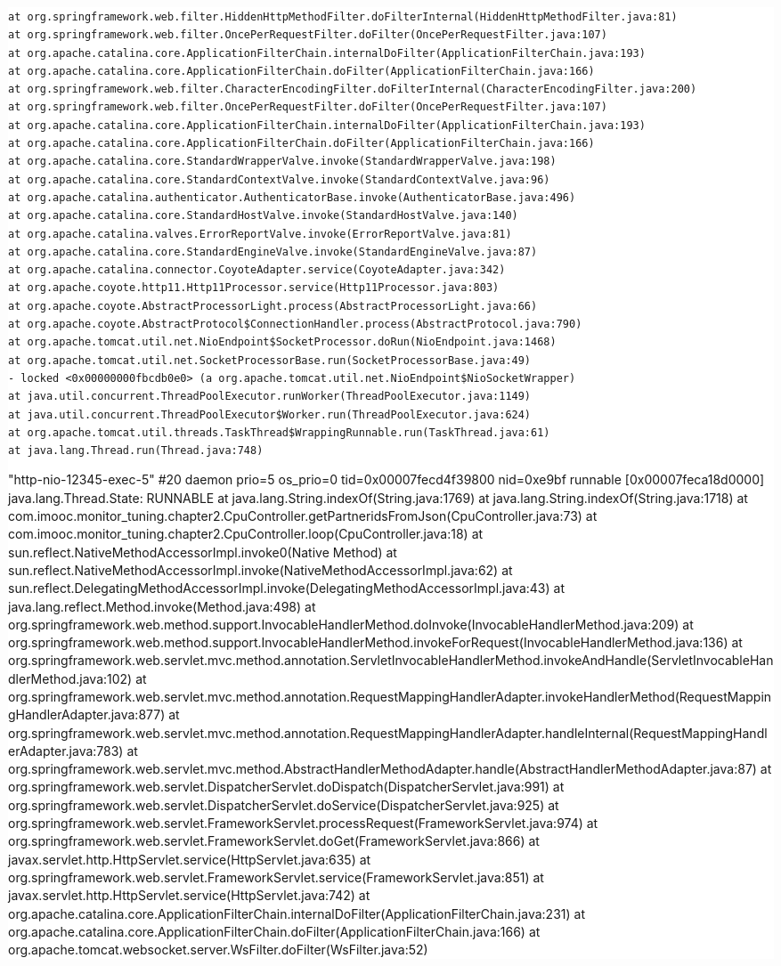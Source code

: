 	at org.springframework.web.filter.HiddenHttpMethodFilter.doFilterInternal(HiddenHttpMethodFilter.java:81)
	at org.springframework.web.filter.OncePerRequestFilter.doFilter(OncePerRequestFilter.java:107)
	at org.apache.catalina.core.ApplicationFilterChain.internalDoFilter(ApplicationFilterChain.java:193)
	at org.apache.catalina.core.ApplicationFilterChain.doFilter(ApplicationFilterChain.java:166)
	at org.springframework.web.filter.CharacterEncodingFilter.doFilterInternal(CharacterEncodingFilter.java:200)
	at org.springframework.web.filter.OncePerRequestFilter.doFilter(OncePerRequestFilter.java:107)
	at org.apache.catalina.core.ApplicationFilterChain.internalDoFilter(ApplicationFilterChain.java:193)
	at org.apache.catalina.core.ApplicationFilterChain.doFilter(ApplicationFilterChain.java:166)
	at org.apache.catalina.core.StandardWrapperValve.invoke(StandardWrapperValve.java:198)
	at org.apache.catalina.core.StandardContextValve.invoke(StandardContextValve.java:96)
	at org.apache.catalina.authenticator.AuthenticatorBase.invoke(AuthenticatorBase.java:496)
	at org.apache.catalina.core.StandardHostValve.invoke(StandardHostValve.java:140)
	at org.apache.catalina.valves.ErrorReportValve.invoke(ErrorReportValve.java:81)
	at org.apache.catalina.core.StandardEngineValve.invoke(StandardEngineValve.java:87)
	at org.apache.catalina.connector.CoyoteAdapter.service(CoyoteAdapter.java:342)
	at org.apache.coyote.http11.Http11Processor.service(Http11Processor.java:803)
	at org.apache.coyote.AbstractProcessorLight.process(AbstractProcessorLight.java:66)
	at org.apache.coyote.AbstractProtocol$ConnectionHandler.process(AbstractProtocol.java:790)
	at org.apache.tomcat.util.net.NioEndpoint$SocketProcessor.doRun(NioEndpoint.java:1468)
	at org.apache.tomcat.util.net.SocketProcessorBase.run(SocketProcessorBase.java:49)
	- locked <0x00000000fbcdb0e0> (a org.apache.tomcat.util.net.NioEndpoint$NioSocketWrapper)
	at java.util.concurrent.ThreadPoolExecutor.runWorker(ThreadPoolExecutor.java:1149)
	at java.util.concurrent.ThreadPoolExecutor$Worker.run(ThreadPoolExecutor.java:624)
	at org.apache.tomcat.util.threads.TaskThread$WrappingRunnable.run(TaskThread.java:61)
	at java.lang.Thread.run(Thread.java:748)

"http-nio-12345-exec-5" #20 daemon prio=5 os_prio=0 tid=0x00007fecd4f39800 nid=0xe9bf runnable [0x00007feca18d0000]
   java.lang.Thread.State: RUNNABLE
	at java.lang.String.indexOf(String.java:1769)
	at java.lang.String.indexOf(String.java:1718)
	at com.imooc.monitor_tuning.chapter2.CpuController.getPartneridsFromJson(CpuController.java:73)
	at com.imooc.monitor_tuning.chapter2.CpuController.loop(CpuController.java:18)
	at sun.reflect.NativeMethodAccessorImpl.invoke0(Native Method)
	at sun.reflect.NativeMethodAccessorImpl.invoke(NativeMethodAccessorImpl.java:62)
	at sun.reflect.DelegatingMethodAccessorImpl.invoke(DelegatingMethodAccessorImpl.java:43)
	at java.lang.reflect.Method.invoke(Method.java:498)
	at org.springframework.web.method.support.InvocableHandlerMethod.doInvoke(InvocableHandlerMethod.java:209)
	at org.springframework.web.method.support.InvocableHandlerMethod.invokeForRequest(InvocableHandlerMethod.java:136)
	at org.springframework.web.servlet.mvc.method.annotation.ServletInvocableHandlerMethod.invokeAndHandle(ServletInvocableHandlerMethod.java:102)
	at org.springframework.web.servlet.mvc.method.annotation.RequestMappingHandlerAdapter.invokeHandlerMethod(RequestMappingHandlerAdapter.java:877)
	at org.springframework.web.servlet.mvc.method.annotation.RequestMappingHandlerAdapter.handleInternal(RequestMappingHandlerAdapter.java:783)
	at org.springframework.web.servlet.mvc.method.AbstractHandlerMethodAdapter.handle(AbstractHandlerMethodAdapter.java:87)
	at org.springframework.web.servlet.DispatcherServlet.doDispatch(DispatcherServlet.java:991)
	at org.springframework.web.servlet.DispatcherServlet.doService(DispatcherServlet.java:925)
	at org.springframework.web.servlet.FrameworkServlet.processRequest(FrameworkServlet.java:974)
	at org.springframework.web.servlet.FrameworkServlet.doGet(FrameworkServlet.java:866)
	at javax.servlet.http.HttpServlet.service(HttpServlet.java:635)
	at org.springframework.web.servlet.FrameworkServlet.service(FrameworkServlet.java:851)
	at javax.servlet.http.HttpServlet.service(HttpServlet.java:742)
	at org.apache.catalina.core.ApplicationFilterChain.internalDoFilter(ApplicationFilterChain.java:231)
	at org.apache.catalina.core.ApplicationFilterChain.doFilter(ApplicationFilterChain.java:166)
	at org.apache.tomcat.websocket.server.WsFilter.doFilter(WsFilter.java:52)